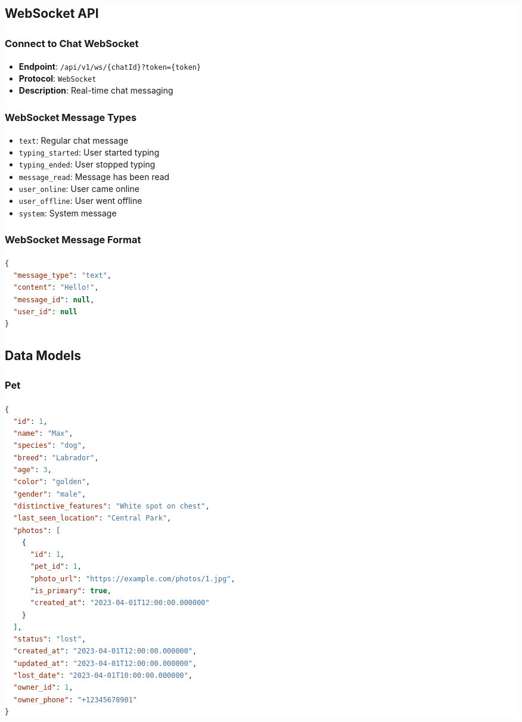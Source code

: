 ## WebSocket API

### Connect to Chat WebSocket
- **Endpoint**: `/api/v1/ws/{chatId}?token={token}`
- **Protocol**: `WebSocket`
- **Description**: Real-time chat messaging

### WebSocket Message Types
- `text`: Regular chat message
- `typing_started`: User started typing
- `typing_ended`: User stopped typing
- `message_read`: Message has been read
- `user_online`: User came online
- `user_offline`: User went offline
- `system`: System message

### WebSocket Message Format
```json
{
  "message_type": "text",
  "content": "Hello!",
  "message_id": null,
  "user_id": null
}
```

## Data Models

### Pet
```json
{
  "id": 1,
  "name": "Max",
  "species": "dog",
  "breed": "Labrador",
  "age": 3,
  "color": "golden",
  "gender": "male",
  "distinctive_features": "White spot on chest",
  "last_seen_location": "Central Park",
  "photos": [
    {
      "id": 1,
      "pet_id": 1,
      "photo_url": "https://example.com/photos/1.jpg",
      "is_primary": true,
      "created_at": "2023-04-01T12:00:00.000000"
    }
  ],
  "status": "lost",
  "created_at": "2023-04-01T12:00:00.000000",
  "updated_at": "2023-04-01T12:00:00.000000",
  "lost_date": "2023-04-01T10:00:00.000000",
  "owner_id": 1,
  "owner_phone": "+12345678901"
}
```
